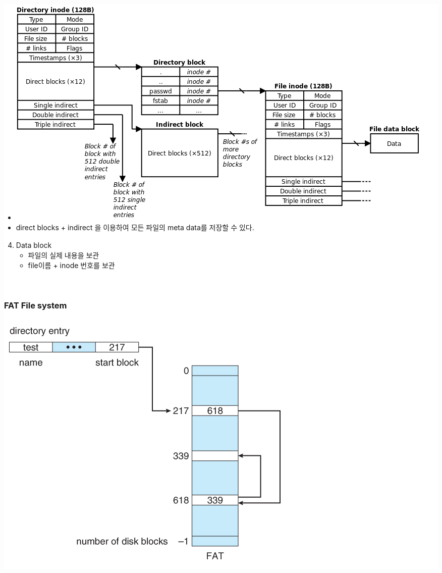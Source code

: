    - <img src="https://github.com/gashe-soo/OS-7week-KOCW/blob/main/asset/week7_ch10_img4.jpg?raw=true" alt="week7_ch10_img4.jpg"/>
   - direct blocks + indirect 을 이용하여 모든 파일의 meta data를 저장할 수 있다.
4. Data block
   - 파일의 실제 내용을 보관
   - file이름 + inode 번호를 보관

<br/>

### FAT File system

<img src="https://github.com/gashe-soo/OS-7week-KOCW/blob/main/asset/week7_ch10_img5.jpg?raw=true" alt="week7_ch10_img5.jpg"/>
